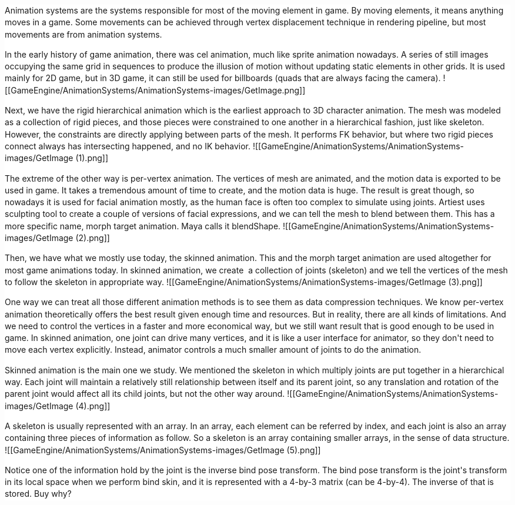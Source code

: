 Animation systems are the systems responsible for most of the moving element in game. By moving elements, it means anything moves in a game. Some movements can be achieved through vertex displacement technique in rendering pipeline, but most movements are from animation systems. 

In the early history of game animation, there was cel animation, much like sprite animation nowadays. A series of still images occupying the same grid in sequences to produce the illusion of motion without updating static elements in other grids. It is used mainly for 2D game, but in 3D game, it can still be used for billboards (quads that are always facing the camera).
![[GameEngine/AnimationSystems/AnimationSystems-images/GetImage.png]]

Next, we have the rigid hierarchical animation which is the earliest approach to 3D character animation. The mesh was modeled as a collection of rigid pieces, and those pieces were constrained to one another in a hierarchical fashion, just like skeleton. However, the constraints are directly applying between parts of the mesh. It performs FK behavior, but where two rigid pieces connect always has intersecting happened, and no IK behavior.
![[GameEngine/AnimationSystems/AnimationSystems-images/GetImage (1).png]]

The extreme of the other way is per-vertex animation. The vertices of mesh are animated, and the motion data is exported to be used in game. It takes a tremendous amount of time to create, and the motion data is huge. The result is great though, so nowadays it is used for facial animation mostly, as the human face is often too complex to simulate using joints. Artiest uses sculpting tool to create a couple of versions of facial expressions, and we can tell the mesh to blend between them. This has a more specific name, morph target animation. Maya calls it blendShape.
![[GameEngine/AnimationSystems/AnimationSystems-images/GetImage (2).png]]

Then, we have what we mostly use today, the skinned animation. This and the morph target animation are used altogether for most game animations today. In skinned animation, we create  a collection of joints (skeleton) and we tell the vertices of the mesh to follow the skeleton in appropriate way.
![[GameEngine/AnimationSystems/AnimationSystems-images/GetImage (3).png]]

One way we can treat all those different animation methods is to see them as data compression techniques. We know per-vertex animation theoretically offers the best result given enough time and resources. But in reality, there are all kinds of limitations. And we need to control the vertices in a faster and more economical way, but we still want result that is good enough to be used in game. In skinned animation, one joint can drive many vertices, and it is like a user interface for animator, so they don't need to move each vertex explicitly. Instead, animator controls a much smaller amount of joints to do the animation.

Skinned animation is the main one we study. We mentioned the skeleton in which multiply joints are put together in a hierarchical way. Each joint will maintain a relatively still relationship between itself and its parent joint, so any translation and rotation of the parent joint would affect all its child joints, but not the other way around.
![[GameEngine/AnimationSystems/AnimationSystems-images/GetImage (4).png]]

A skeleton is usually represented with an array. In an array, each element can be referred by index, and each joint is also an array containing three pieces of information as follow. So a skeleton is an array containing smaller arrays, in the sense of data structure.
![[GameEngine/AnimationSystems/AnimationSystems-images/GetImage (5).png]]

Notice one of the information hold by the joint is the inverse bind pose transform. The bind pose transform is the joint's transform in its local space when we perform bind skin, and it is represented with a 4-by-3 matrix (can be 4-by-4). The inverse of that is stored. Buy why? 
